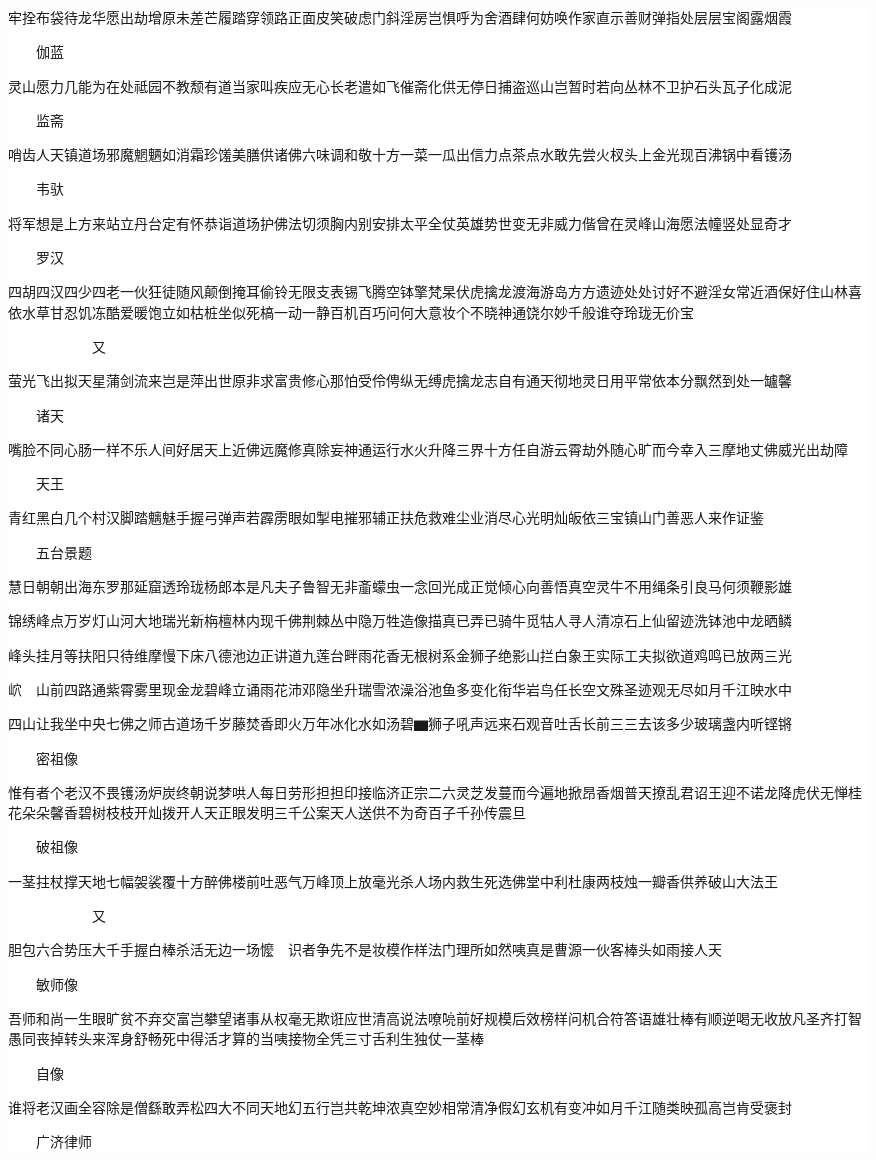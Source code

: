 
牢拴布袋待龙华愿出劫增原未差芒履踏穿领路正面皮笑破虑门斜淫房岂惧呼为舍酒肆何妨唤作家直示善财弹指处层层宝阁露烟霞

　　伽蓝

灵山愿力几能为在处祗园不教颓有道当家叫疾应无心长老遣如飞催斋化供无停日捕盗巡山岂暂时若向丛林不卫护石头瓦子化成泥

　　监斋

哨齿人天镇道场邪魔魍魉如消霜珍馐美膳供诸佛六味调和敬十方一菜一瓜出信力点茶点水敢先尝火杈头上金光现百沸锅中看镬汤

　　韦驮

将军想是上方来站立丹台定有怀恭诣道场护佛法切须胸内别安排太平全仗英雄势世变无非威力偕曾在灵峰山海愿法幢竖处显奇才

　　罗汉

四胡四汉四少四老一伙狂徒随风颠倒掩耳偷铃无限支表锡飞腾空钵擎梵杲伏虎擒龙渡海游岛方方遗迹处处讨好不避淫女常近酒保好住山林喜依水草甘忍饥冻酷爱暖饱立如枯桩坐似死槁一动一静百机百巧问何大意妆个不晓神通饶尔妙千般谁夺玲珑无价宝

　　　　　　又

萤光飞出拟天星蒲剑流来岂是萍出世原非求富贵修心那怕受伶俜纵无缚虎擒龙志自有通天彻地灵日用平常依本分飘然到处一罏馨

　　诸天

嘴脸不同心肠一样不乐人间好居天上近佛远魔修真除妄神通运行水火升降三界十方任自游云霄劫外随心旷而今幸入三摩地丈佛威光出劫障

　　天王

青红黑白几个村汉脚踏魑魅手握弓弹声若霹雳眼如掣电摧邪辅正扶危救难尘业消尽心光明灿皈依三宝镇山门善恶人来作证鉴

　　五台景题

慧日朝朝出海东罗那延窟透玲珑杨郎本是凡夫子鲁智无非齑蠓虫一念回光成正觉倾心向善悟真空灵牛不用绳条引良马何须鞭影雄

锦绣峰点万岁灯山河大地瑞光新栴檀林内现千佛荆棘丛中隐万牲造像描真已弄已骑牛觅牯人寻人清凉石上仙留迹洗钵池中龙晒鳞

峰头挂月等扶阳只待维摩慢下床八德池边正讲道九莲台畔雨花香无根树系金狮子绝影山拦白象王实际工夫拟欲道鸡鸣已放两三光

岤　山前四路通紫霄雾里现金龙碧峰立诵雨花沛邓隐坐升瑞雪浓澡浴池鱼多变化衔华岩鸟任长空文殊圣迹观无尽如月千江映水中

四山让我坐中央七佛之师古道场千岁藤焚香即火万年冰化水如汤碧▆狮子吼声远来石观音吐舌长前三三去该多少玻璃盏内听铿锵

　　密祖像

惟有者个老汉不畏镬汤炉炭终朝说梦哄人每日劳形担担印接临济正宗二六灵芝发蔓而今遍地掀昂香烟普天撩乱君诏王迎不诺龙降虎伏无惮桂花朵朵馨香碧树枝枝开灿拨开人天正眼发明三千公案天人送供不为奇百子千孙传震旦

　　破祖像

一茎拄杖撑天地七幅袈裟覆十方醉佛楼前吐恶气万峰顶上放毫光杀人场内救生死选佛堂中利杜康两枝烛一瓣香供养破山大法王

　　　　　　又

胆包六合势压大千手握白棒杀活无边一场懡　识者争先不是妆模作样法门理所如然咦真是曹源一伙客棒头如雨接人天

　　敏师像

吾师和尚一生眼旷贫不弃交富岂攀望诸事从权毫无欺诳应世清高说法嘹喨前好规模后效榜样问机合符答语雄壮棒有顺逆喝无收放凡圣齐打智愚同丧掉转头来浑身舒畅死中得活才算的当咦接物全凭三寸舌利生独仗一茎棒

　　自像

谁将老汉画全容除是僧繇敢弄松四大不同天地幻五行岂共乾坤浓真空妙相常清净假幻玄机有变冲如月千江随类映孤高岂肯受褒封

　　广济律师
